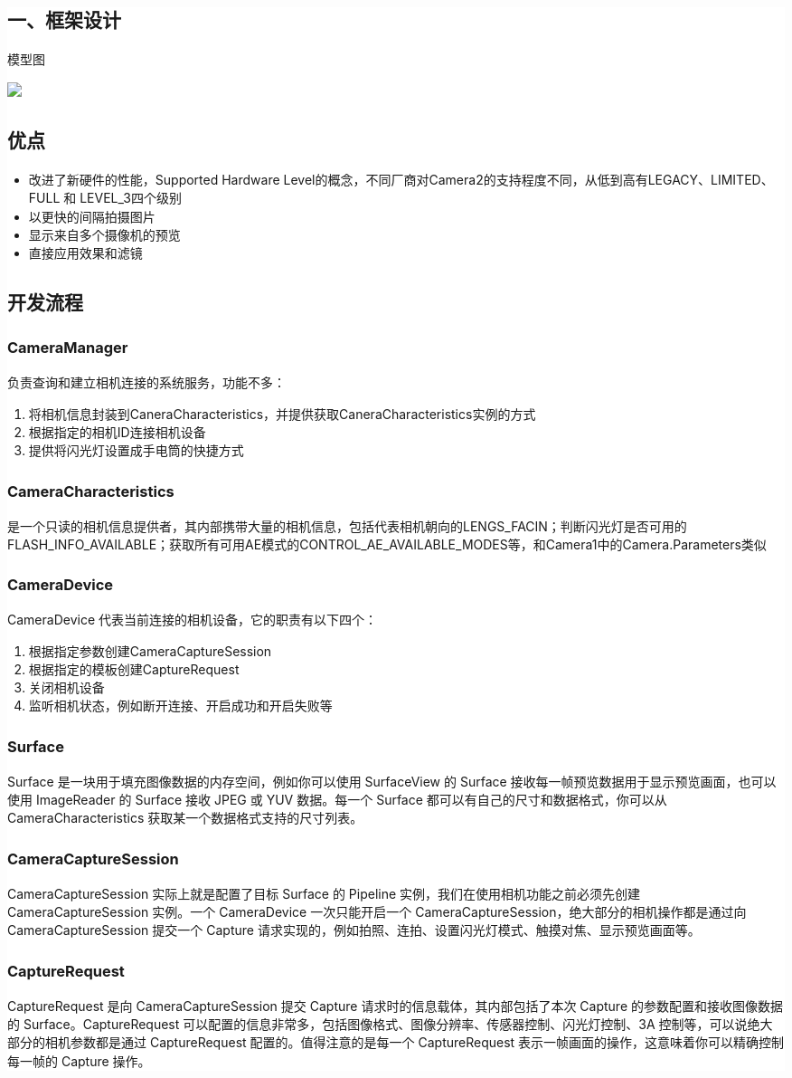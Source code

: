 ## 一、框架设计

模型图

![](E:\workspace\Android-Notes\Images\camera2.png)

## 优点

- 改进了新硬件的性能，Supported Hardware Level的概念，不同厂商对Camera2的支持程度不同，从低到高有LEGACY、LIMITED、FULL 和 LEVEL_3四个级别
- 以更快的间隔拍摄图片
- 显示来自多个摄像机的预览
- 直接应用效果和滤镜

## 开发流程

### CameraManager

负责查询和建立相机连接的系统服务，功能不多：

1. 将相机信息封装到CaneraCharacteristics，并提供获取CaneraCharacteristics实例的方式
2. 根据指定的相机ID连接相机设备
3. 提供将闪光灯设置成手电筒的快捷方式

### CameraCharacteristics

是一个只读的相机信息提供者，其内部携带大量的相机信息，包括代表相机朝向的LENGS_FACIN；判断闪光灯是否可用的FLASH_INFO_AVAILABLE；获取所有可用AE模式的CONTROL_AE_AVAILABLE_MODES等，和Camera1中的Camera.Parameters类似

### CameraDevice

CameraDevice 代表当前连接的相机设备，它的职责有以下四个：

1. 根据指定参数创建CameraCaptureSession
2. 根据指定的模板创建CaptureRequest
3. 关闭相机设备
4. 监听相机状态，例如断开连接、开启成功和开启失败等

### Surface

Surface 是一块用于填充图像数据的内存空间，例如你可以使用 SurfaceView 的 Surface 接收每一帧预览数据用于显示预览画面，也可以使用 ImageReader 的 Surface 接收 JPEG 或 YUV 数据。每一个 Surface 都可以有自己的尺寸和数据格式，你可以从 CameraCharacteristics 获取某一个数据格式支持的尺寸列表。

### CameraCaptureSession

CameraCaptureSession 实际上就是配置了目标 Surface 的 Pipeline 实例，我们在使用相机功能之前必须先创建 CameraCaptureSession 实例。一个 CameraDevice 一次只能开启一个 CameraCaptureSession，绝大部分的相机操作都是通过向 CameraCaptureSession 提交一个 Capture 请求实现的，例如拍照、连拍、设置闪光灯模式、触摸对焦、显示预览画面等。

### CaptureRequest

CaptureRequest 是向 CameraCaptureSession 提交 Capture 请求时的信息载体，其内部包括了本次 Capture 的参数配置和接收图像数据的 Surface。CaptureRequest 可以配置的信息非常多，包括图像格式、图像分辨率、传感器控制、闪光灯控制、3A 控制等，可以说绝大部分的相机参数都是通过 CaptureRequest 配置的。值得注意的是每一个 CaptureRequest 表示一帧画面的操作，这意味着你可以精确控制每一帧的 Capture 操作。

